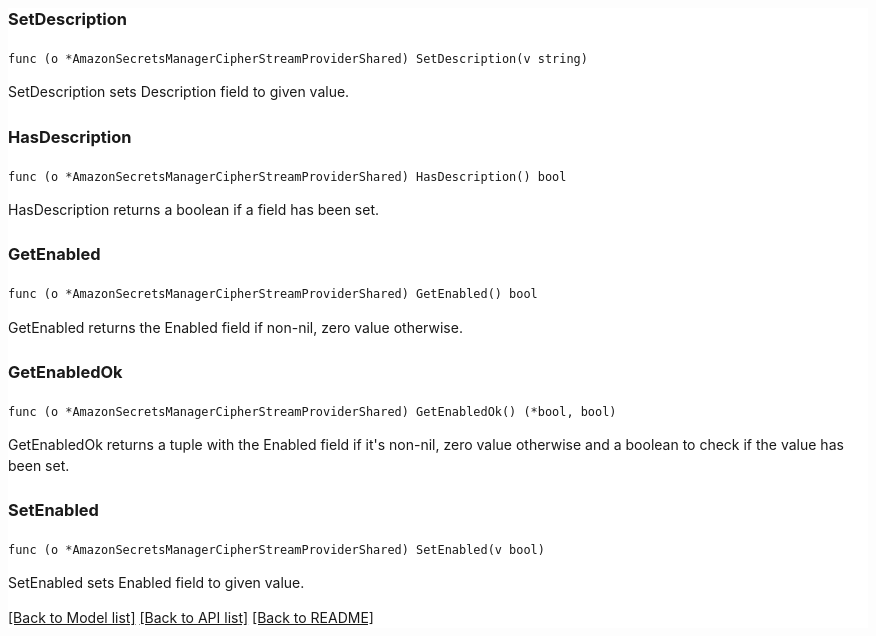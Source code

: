 ### SetDescription

`func (o *AmazonSecretsManagerCipherStreamProviderShared) SetDescription(v string)`

SetDescription sets Description field to given value.

### HasDescription

`func (o *AmazonSecretsManagerCipherStreamProviderShared) HasDescription() bool`

HasDescription returns a boolean if a field has been set.

### GetEnabled

`func (o *AmazonSecretsManagerCipherStreamProviderShared) GetEnabled() bool`

GetEnabled returns the Enabled field if non-nil, zero value otherwise.

### GetEnabledOk

`func (o *AmazonSecretsManagerCipherStreamProviderShared) GetEnabledOk() (*bool, bool)`

GetEnabledOk returns a tuple with the Enabled field if it's non-nil, zero value otherwise
and a boolean to check if the value has been set.

### SetEnabled

`func (o *AmazonSecretsManagerCipherStreamProviderShared) SetEnabled(v bool)`

SetEnabled sets Enabled field to given value.



[[Back to Model list]](../README.md#documentation-for-models) [[Back to API list]](../README.md#documentation-for-api-endpoints) [[Back to README]](../README.md)


